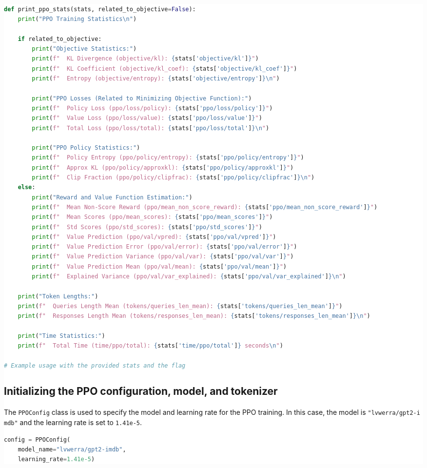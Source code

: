 
```python
def print_ppo_stats(stats, related_to_objective=False):
    print("PPO Training Statistics\n")

    if related_to_objective:
        print("Objective Statistics:")
        print(f"  KL Divergence (objective/kl): {stats['objective/kl']}")
        print(f"  KL Coefficient (objective/kl_coef): {stats['objective/kl_coef']}")
        print(f"  Entropy (objective/entropy): {stats['objective/entropy']}\n")
        
        print("PPO Losses (Related to Minimizing Objective Function):")
        print(f"  Policy Loss (ppo/loss/policy): {stats['ppo/loss/policy']}")
        print(f"  Value Loss (ppo/loss/value): {stats['ppo/loss/value']}")
        print(f"  Total Loss (ppo/loss/total): {stats['ppo/loss/total']}\n")
        
        print("PPO Policy Statistics:")
        print(f"  Policy Entropy (ppo/policy/entropy): {stats['ppo/policy/entropy']}")
        print(f"  Approx KL (ppo/policy/approxkl): {stats['ppo/policy/approxkl']}")
        print(f"  Clip Fraction (ppo/policy/clipfrac): {stats['ppo/policy/clipfrac']}\n")
    else:
        print("Reward and Value Function Estimation:")
        print(f"  Mean Non-Score Reward (ppo/mean_non_score_reward): {stats['ppo/mean_non_score_reward']}")
        print(f"  Mean Scores (ppo/mean_scores): {stats['ppo/mean_scores']}")
        print(f"  Std Scores (ppo/std_scores): {stats['ppo/std_scores']}")
        print(f"  Value Prediction (ppo/val/vpred): {stats['ppo/val/vpred']}")
        print(f"  Value Prediction Error (ppo/val/error): {stats['ppo/val/error']}")
        print(f"  Value Prediction Variance (ppo/val/var): {stats['ppo/val/var']}")
        print(f"  Value Prediction Mean (ppo/val/mean): {stats['ppo/val/mean']}")
        print(f"  Explained Variance (ppo/val/var_explained): {stats['ppo/val/var_explained']}\n")
    
    print("Token Lengths:")
    print(f"  Queries Length Mean (tokens/queries_len_mean): {stats['tokens/queries_len_mean']}")
    print(f"  Responses Length Mean (tokens/responses_len_mean): {stats['tokens/responses_len_mean']}\n")
    
    print("Time Statistics:")
    print(f"  Total Time (time/ppo/total): {stats['time/ppo/total']} seconds\n")

# Example usage with the provided stats and the flag
```

## Initializing the PPO configuration, model, and tokenizer


The `PPOConfig` class is used to specify the model and learning rate for the PPO training. In this case, the model is `"lvwerra/gpt2-imdb"` and the learning rate is set to `1.41e-5`.



```python
config = PPOConfig(
    model_name="lvwerra/gpt2-imdb",
    learning_rate=1.41e-5)
```
